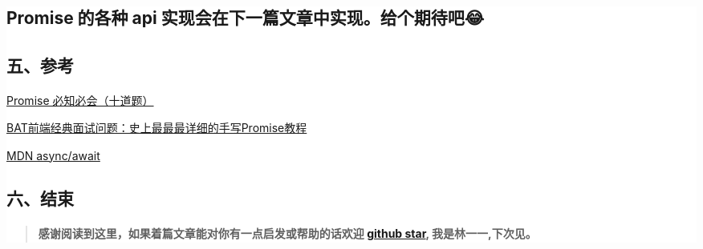 ## Promise 的各种 api 实现会在下一篇文章中实现。给个期待吧😂

## 五、参考
[Promise 必知必会（十道题）](https://juejin.cn/post/6844903509934997511)

[BAT前端经典面试问题：史上最最最详细的手写Promise教程](https://juejin.cn/post/6844903625769091079#heading-0)

[MDN async/await](https://developer.mozilla.org/zh-CN/docs/Learn/JavaScript/Asynchronous/Async_await)

## 六、结束
> __感谢阅读到这里，如果着篇文章能对你有一点启发或帮助的话欢迎  [github star](https://github.com/lurenacm/againJS/issues), 我是林一一,下次见。__







